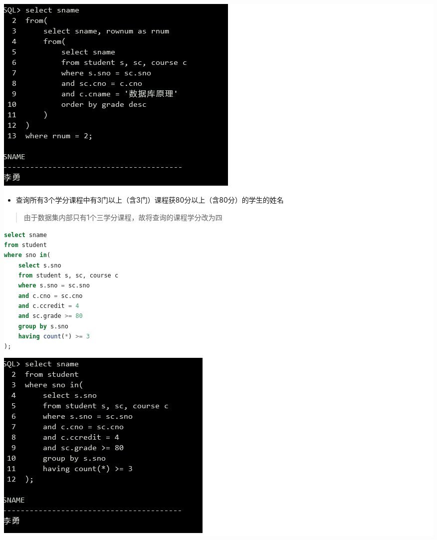 <img src="pics/11.png" alt="11">

- 查询所有3个学分课程中有3门以上（含3门）课程获80分以上（含80分）的学生的姓名

> 由于数据集内部只有1个三学分课程，故将查询的课程学分改为四

```sql
select sname
from student
where sno in(
    select s.sno
    from student s, sc, course c
    where s.sno = sc.sno
    and c.cno = sc.cno
    and c.ccredit = 4
    and sc.grade >= 80
    group by s.sno
    having count(*) >= 3
);
```

<img src="pics/12.png" alt="12">
